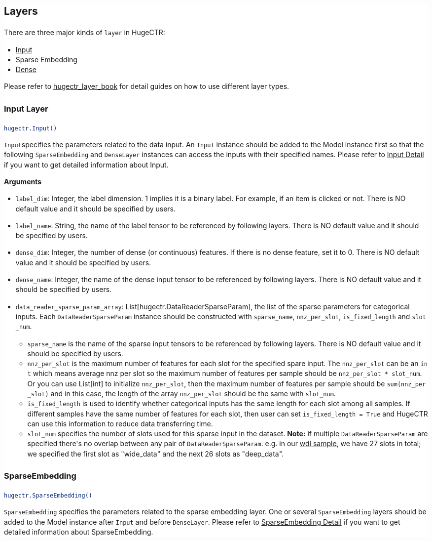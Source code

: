 ## Layers ##
There are three major kinds of `layer` in HugeCTR:
* [Input](#input-layer)
* [Sparse Embedding](#sparse-embedding)
* [Dense](#dense-layers)

Please refer to [hugectr_layer_book](./hugectr_layer_book.md#table-of-contents) for detail guides on how to use different layer types.

### Input Layer ###
```bash
hugectr.Input()
```
`Input`specifies the parameters related to the data input. An `Input` instance should be added to the Model instance first so that the following `SparseEmbedding` and `DenseLayer` instances can access the inputs with their specified names. Please refer to [Input Detail](./hugectr_layer_book.md#input-layer) if you want to get detailed information about Input.

**Arguments**
* `label_dim`: Integer, the label dimension. 1 implies it is a binary label. For example, if an item is clicked or not. There is NO default value and it should be specified by users.

* `label_name`: String, the name of the label tensor to be referenced by following layers. There is NO default value and it should be specified by users.

* `dense_dim`: Integer, the number of dense (or continuous) features. If there is no dense feature, set it to 0. There is NO default value and it should be specified by users.

* `dense_name`: Integer, the name of the dense input tensor to be referenced by following layers. There is NO default value and it should be specified by users.

* `data_reader_sparse_param_array`: List[hugectr.DataReaderSparseParam], the list of the sparse parameters for categorical inputs. Each `DataReaderSparseParam` instance should be constructed with  `sparse_name`, `nnz_per_slot`, `is_fixed_length` and `slot_num`. 
  * `sparse_name` is the name of the sparse input tensors to be referenced by following layers. There is NO default value and it should be specified by users. 
  * `nnz_per_slot` is the maximum number of features for each slot for the specified spare input. The `nnz_per_slot` can be an `int` which means average nnz per slot so the maximum number of features per sample should be `nnz_per_slot * slot_num`. Or you can use List[int] to initialize `nnz_per_slot`, then the maximum number of features per sample should be `sum(nnz_per_slot)` and in this case, the length of the array `nnz_per_slot` should be the same with `slot_num`. 
  * `is_fixed_length` is used to identify whether categorical inputs has the same length for each slot among all samples. If different samples have the same number of features for each slot, then user can set `is_fixed_length = True` and HugeCTR can use this information to reduce data transferring time. 
  * `slot_num` specifies the number of slots used for this sparse input in the dataset. **Note:** if multiple `DataReaderSparseParam` are specified there's no overlap between any pair of `DataReaderSparseParam`. e.g. in our [wdl sample](../samples/wdl/wdl.py), we have 27 slots in total; we specified the first slot as "wide_data" and the next 26 slots as "deep_data".

### SparseEmbedding  ###
```bash
hugectr.SparseEmbedding()
```
`SparseEmbedding` specifies the parameters related to the sparse embedding layer. One or several `SparseEmbedding` layers should be added to the Model instance after `Input` and before `DenseLayer`. Please refer to [SparseEmbedding Detail](./hugectr_layer_book.md#sparse-embedding) if you want to get detailed information about SparseEmbedding.
